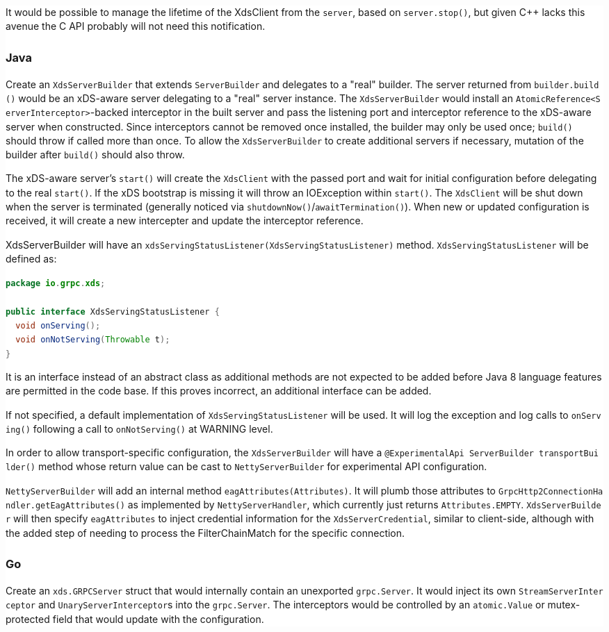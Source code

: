   It would be possible to manage the lifetime of the XdsClient from the `server`, based on `server.stop()`, but given C++ lacks this avenue the C API probably will not need this notification.

  ### Java

  Create an `XdsServerBuilder` that extends `ServerBuilder` and delegates to a "real" builder. The server returned from `builder.build()` would be an xDS-aware server delegating to a "real" server instance. The `XdsServerBuilder` would install an `AtomicReference<ServerInterceptor>`-backed interceptor in the built server and pass the listening port and interceptor reference to the xDS-aware server when constructed. Since interceptors cannot be removed once installed, the builder may only be used once; `build()` should throw if called more than once. To allow the `XdsServerBuilder` to create additional servers if necessary, mutation of the builder after `build()` should also throw.

  The xDS-aware server’s `start()` will create the `XdsClient` with the passed port and wait for initial configuration before delegating to the real `start()`. If the xDS bootstrap is missing it will throw an IOException within `start()`. The `XdsClient` will be shut down when the server is terminated (generally noticed via `shutdownNow()`/`awaitTermination()`). When new or updated configuration is received, it will create a new intercepter and update the interceptor reference.

  XdsServerBuilder will have an `xdsServingStatusListener(XdsServingStatusListener)` method. `XdsServingStatusListener` will be defined as:

  ```java
  package io.grpc.xds;
  
  public interface XdsServingStatusListener {
    void onServing();
    void onNotServing(Throwable t);
  }
  ```

  It is an interface instead of an abstract class as additional methods are not expected to be added before Java 8 language features are permitted in the code base. If this proves incorrect, an additional interface can be added.

  If not specified, a default implementation of `XdsServingStatusListener` will be used. It will log the exception and log calls to `onServing()` following a call to `onNotServing()` at WARNING level.

  In order to allow transport-specific configuration, the `XdsServerBuilder` will have a `@ExperimentalApi ServerBuilder transportBuilder()` method whose return value can be cast to `NettyServerBuilder` for experimental API configuration.

  `NettyServerBuilder` will add an internal method `eagAttributes(Attributes)`. It will plumb those attributes to `GrpcHttp2ConnectionHandler.getEagAttributes()` as implemented by `NettyServerHandler`, which currently just returns `Attributes.EMPTY`. `XdsServerBuilder` will then specify `eagAttributes` to inject credential information for the `XdsServerCredential`, similar to client-side, although with the added step of needing to process the FilterChainMatch for the specific connection.

  ### Go

  Create an `xds.GRPCServer` struct that would internally contain an unexported `grpc.Server`. It would inject its own `StreamServerInterceptor` and `UnaryServerInterceptor`s into the `grpc.Server`. The interceptors would be controlled by an `atomic.Value` or mutex-protected field that would update with the configuration.
